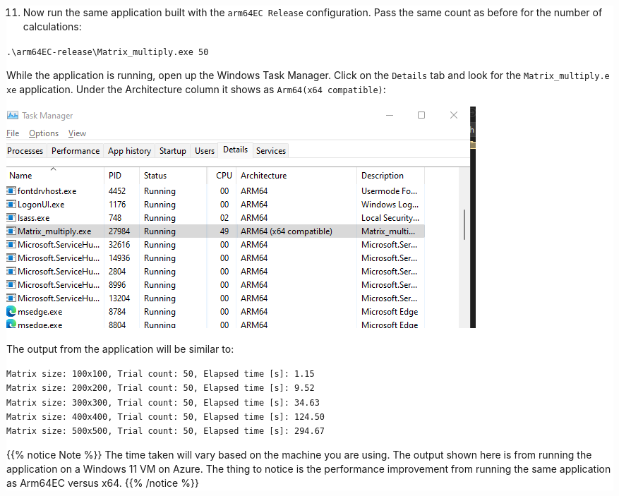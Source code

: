 11. Now run the same application built with the `arm64EC Release` configuration. Pass the same count as before for the number of calculations:

```console
.\arm64EC-release\Matrix_multiply.exe 50
``` 

While the application is running, open up the Windows Task Manager. Click on the `Details` tab and look for the `Matrix_multiply.exe` application. Under the Architecture column it shows as `Arm64(x64 compatible)`:

![img4](arm64ec_4.png)

The output from the application will be similar to:

```output
Matrix size: 100x100, Trial count: 50, Elapsed time [s]: 1.15
Matrix size: 200x200, Trial count: 50, Elapsed time [s]: 9.52
Matrix size: 300x300, Trial count: 50, Elapsed time [s]: 34.63
Matrix size: 400x400, Trial count: 50, Elapsed time [s]: 124.50
Matrix size: 500x500, Trial count: 50, Elapsed time [s]: 294.67
```
{{% notice Note %}}
The time taken will vary based on the machine you are using. The output shown here is from running the application on a Windows 11 VM on Azure.
The thing to notice is the performance improvement from running the same application as Arm64EC versus x64.
{{% /notice %}}



